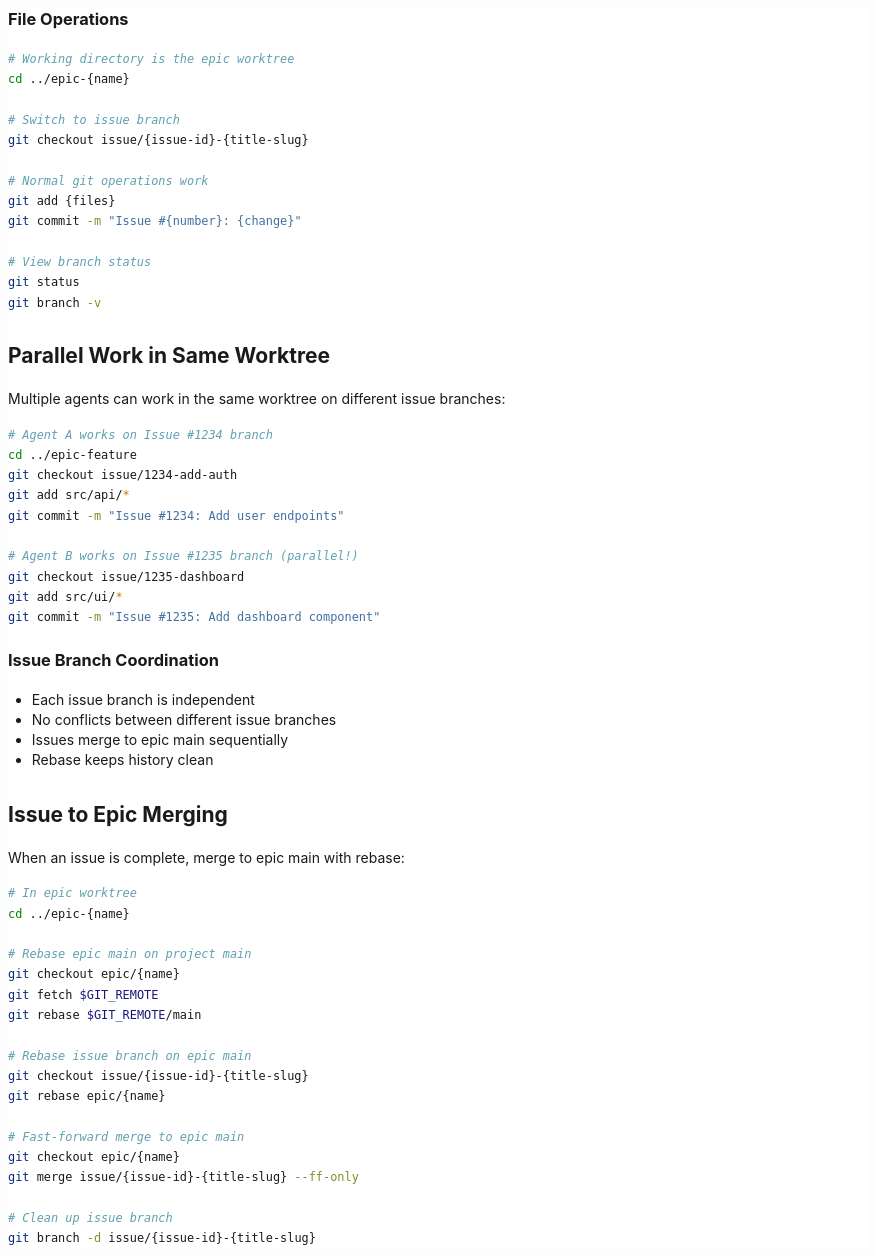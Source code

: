 ### File Operations
```bash
# Working directory is the epic worktree
cd ../epic-{name}

# Switch to issue branch
git checkout issue/{issue-id}-{title-slug}

# Normal git operations work
git add {files}
git commit -m "Issue #{number}: {change}"

# View branch status
git status
git branch -v
```

## Parallel Work in Same Worktree

Multiple agents can work in the same worktree on different issue branches:
```bash
# Agent A works on Issue #1234 branch
cd ../epic-feature
git checkout issue/1234-add-auth
git add src/api/*
git commit -m "Issue #1234: Add user endpoints"

# Agent B works on Issue #1235 branch (parallel!)
git checkout issue/1235-dashboard
git add src/ui/*
git commit -m "Issue #1235: Add dashboard component"
```

### Issue Branch Coordination
- Each issue branch is independent
- No conflicts between different issue branches
- Issues merge to epic main sequentially
- Rebase keeps history clean

## Issue to Epic Merging

When an issue is complete, merge to epic main with rebase:
```bash
# In epic worktree
cd ../epic-{name}

# Rebase epic main on project main
git checkout epic/{name}
git fetch $GIT_REMOTE
git rebase $GIT_REMOTE/main

# Rebase issue branch on epic main
git checkout issue/{issue-id}-{title-slug}
git rebase epic/{name}

# Fast-forward merge to epic main
git checkout epic/{name}
git merge issue/{issue-id}-{title-slug} --ff-only

# Clean up issue branch
git branch -d issue/{issue-id}-{title-slug}
```
